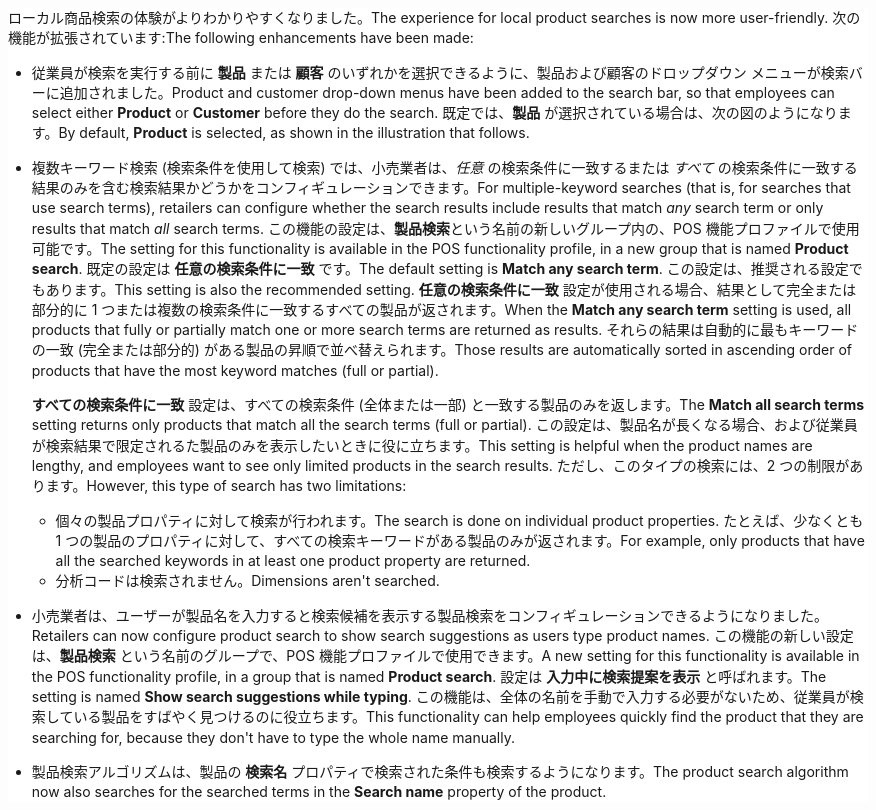 <span data-ttu-id="e0c5e-129">ローカル商品検索の体験がよりわかりやすくなりました。</span><span class="sxs-lookup"><span data-stu-id="e0c5e-129">The experience for local product searches is now more user-friendly.</span></span> <span data-ttu-id="e0c5e-130">次の機能が拡張されています:</span><span class="sxs-lookup"><span data-stu-id="e0c5e-130">The following enhancements have been made:</span></span>

- <span data-ttu-id="e0c5e-131">従業員が検索を実行する前に **製品** または **顧客** のいずれかを選択できるように、製品および顧客のドロップダウン メニューが検索バーに追加されました。</span><span class="sxs-lookup"><span data-stu-id="e0c5e-131">Product and customer drop-down menus have been added to the search bar, so that employees can select either **Product** or **Customer** before they do the search.</span></span> <span data-ttu-id="e0c5e-132">既定では、**製品** が選択されている場合は、次の図のようになります。</span><span class="sxs-lookup"><span data-stu-id="e0c5e-132">By default, **Product** is selected, as shown in the illustration that follows.</span></span>
- <span data-ttu-id="e0c5e-133">複数キーワード検索 (検索条件を使用して検索) では、小売業者は、*任意* の検索条件に一致するまたは *すべて* の検索条件に一致する結果のみを含む検索結果かどうかをコンフィギュレーションできます。</span><span class="sxs-lookup"><span data-stu-id="e0c5e-133">For multiple-keyword searches (that is, for searches that use search terms), retailers can configure whether the search results include results that match *any* search term or only results that match *all* search terms.</span></span> <span data-ttu-id="e0c5e-134">この機能の設定は、**製品検索**という名前の新しいグループ内の、POS 機能プロファイルで使用可能です。</span><span class="sxs-lookup"><span data-stu-id="e0c5e-134">The setting for this functionality is available in the POS functionality profile, in a new group that is named **Product search**.</span></span> <span data-ttu-id="e0c5e-135">既定の設定は **任意の検索条件に一致** です。</span><span class="sxs-lookup"><span data-stu-id="e0c5e-135">The default setting is **Match any search term**.</span></span> <span data-ttu-id="e0c5e-136">この設定は、推奨される設定でもあります。</span><span class="sxs-lookup"><span data-stu-id="e0c5e-136">This setting is also the recommended setting.</span></span> <span data-ttu-id="e0c5e-137">**任意の検索条件に一致** 設定が使用される場合、結果として完全または部分的に 1 つまたは複数の検索条件に一致するすべての製品が返されます。</span><span class="sxs-lookup"><span data-stu-id="e0c5e-137">When the **Match any search term** setting is used, all products that fully or partially match one or more search terms are returned as results.</span></span> <span data-ttu-id="e0c5e-138">それらの結果は自動的に最もキーワードの一致 (完全または部分的) がある製品の昇順で並べ替えられます。</span><span class="sxs-lookup"><span data-stu-id="e0c5e-138">Those results are automatically sorted in ascending order of products that have the most keyword matches (full or partial).</span></span>

    <span data-ttu-id="e0c5e-139">**すべての検索条件に一致** 設定は、すべての検索条件 (全体または一部) と一致する製品のみを返します。</span><span class="sxs-lookup"><span data-stu-id="e0c5e-139">The **Match all search terms** setting returns only products that match all the search terms (full or partial).</span></span> <span data-ttu-id="e0c5e-140">この設定は、製品名が長くなる場合、および従業員が検索結果で限定されるた製品のみを表示したいときに役に立ちます。</span><span class="sxs-lookup"><span data-stu-id="e0c5e-140">This setting is helpful when the product names are lengthy, and employees want to see only limited products in the search results.</span></span> <span data-ttu-id="e0c5e-141">ただし、このタイプの検索には、2 つの制限があります。</span><span class="sxs-lookup"><span data-stu-id="e0c5e-141">However, this type of search has two limitations:</span></span>

    - <span data-ttu-id="e0c5e-142">個々の製品プロパティに対して検索が行われます。</span><span class="sxs-lookup"><span data-stu-id="e0c5e-142">The search is done on individual product properties.</span></span> <span data-ttu-id="e0c5e-143">たとえば、少なくとも 1 つの製品のプロパティに対して、すべての検索キーワードがある製品のみが返されます。</span><span class="sxs-lookup"><span data-stu-id="e0c5e-143">For example, only products that have all the searched keywords in at least one product property are returned.</span></span>
    - <span data-ttu-id="e0c5e-144">分析コードは検索されません。</span><span class="sxs-lookup"><span data-stu-id="e0c5e-144">Dimensions aren't searched.</span></span>

- <span data-ttu-id="e0c5e-145">小売業者は、ユーザーが製品名を入力すると検索候補を表示する製品検索をコンフィギュレーションできるようになりました。</span><span class="sxs-lookup"><span data-stu-id="e0c5e-145">Retailers can now configure product search to show search suggestions as users type product names.</span></span> <span data-ttu-id="e0c5e-146">この機能の新しい設定は、**製品検索** という名前のグループで、POS 機能プロファイルで使用できます。</span><span class="sxs-lookup"><span data-stu-id="e0c5e-146">A new setting for this functionality is available in the POS functionality profile, in a group that is named **Product search**.</span></span> <span data-ttu-id="e0c5e-147">設定は **入力中に検索提案を表示** と呼ばれます。</span><span class="sxs-lookup"><span data-stu-id="e0c5e-147">The setting is named **Show search suggestions while typing**.</span></span> <span data-ttu-id="e0c5e-148">この機能は、全体の名前を手動で入力する必要がないため、従業員が検索している製品をすばやく見つけるのに役立ちます。</span><span class="sxs-lookup"><span data-stu-id="e0c5e-148">This functionality can help employees quickly find the product that they are searching for, because they don't have to type the whole name manually.</span></span>
- <span data-ttu-id="e0c5e-149">製品検索アルゴリズムは、製品の **検索名** プロパティで検索された条件も検索するようになります。</span><span class="sxs-lookup"><span data-stu-id="e0c5e-149">The product search algorithm now also searches for the searched terms in the **Search name** property of the product.</span></span>
